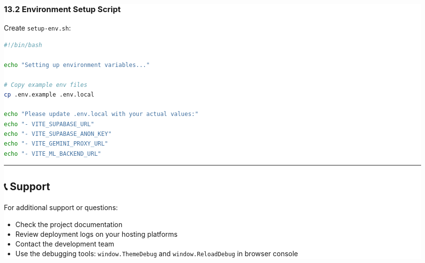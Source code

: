 ### 13.2 Environment Setup Script

Create `setup-env.sh`:
```bash
#!/bin/bash

echo "Setting up environment variables..."

# Copy example env files
cp .env.example .env.local

echo "Please update .env.local with your actual values:"
echo "- VITE_SUPABASE_URL"
echo "- VITE_SUPABASE_ANON_KEY"
echo "- VITE_GEMINI_PROXY_URL"
echo "- VITE_ML_BACKEND_URL"
```

---

## 📞 Support

For additional support or questions:
- Check the project documentation
- Review deployment logs on your hosting platforms
- Contact the development team
- Use the debugging tools: `window.ThemeDebug` and `window.ReloadDebug` in browser console
